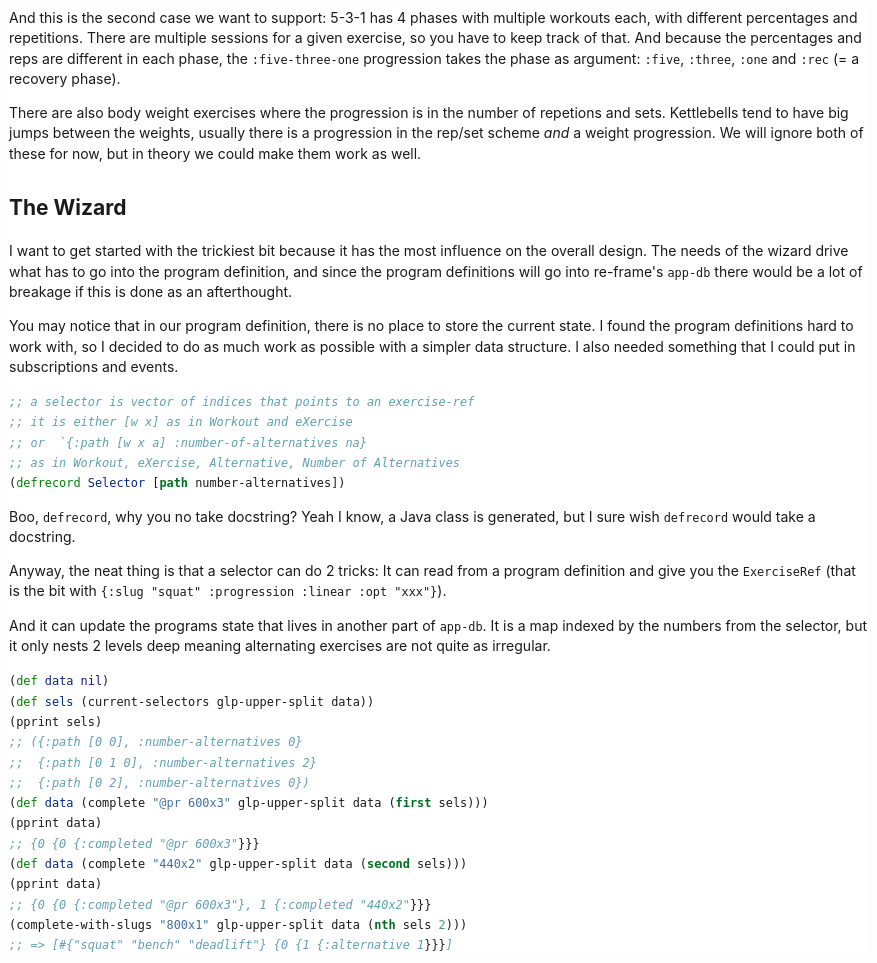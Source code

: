 And this is the second case we want to support: 5-3-1 has 4 phases
with multiple workouts each, with different percentages and repetitions.
There are multiple sessions for a given exercise, so you have to keep
track of that. And because the percentages and reps are different
in each phase, the `:five-three-one` progression takes the phase
as argument: `:five`, `:three`, `:one` and `:rec` (= a recovery phase).

There are also body weight exercises where the progression
is in the number of repetions and sets.  Kettlebells tend
to have big jumps between the weights, usually there is
a progression in the rep/set scheme *and* a weight progression.
We will ignore both of these for now, but in theory
we could make them work as well.


## The Wizard

I want to get started with the trickiest bit because
it has the most influence on the overall design.
The needs of the wizard drive what has to go into
the program definition, and since the program
definitions will go into re-frame's `app-db`
there would be a lot of breakage if this is done
as an afterthought.

You may notice that in our program definition,
there is no place to store the current state.
I found the program definitions hard
to work with, so I decided to do as much work
as possible with a simpler data structure.
I also needed something that I could put in subscriptions
and events.

```clojure
;; a selector is vector of indices that points to an exercise-ref
;; it is either [w x] as in Workout and eXercise
;; or  `{:path [w x a] :number-of-alternatives na} 
;; as in Workout, eXercise, Alternative, Number of Alternatives
(defrecord Selector [path number-alternatives])
```

Boo, `defrecord`, why you no take docstring?  Yeah I know,
a Java class is generated, but I sure wish `defrecord` would take a docstring.

Anyway, the neat thing is that a selector can do 2 tricks:
It can read from a program definition and give you the `ExerciseRef`
(that is the bit with `{:slug "squat" :progression :linear :opt "xxx"}`).

And it can update the programs state that lives in another part of `app-db`.
It is a map indexed by the numbers from the selector, but it only nests 2
levels deep meaning alternating exercises are not quite as irregular.

```clojure
(def data nil)
(def sels (current-selectors glp-upper-split data))
(pprint sels)
;; ({:path [0 0], :number-alternatives 0}
;;  {:path [0 1 0], :number-alternatives 2}
;;  {:path [0 2], :number-alternatives 0})
(def data (complete "@pr 600x3" glp-upper-split data (first sels)))
(pprint data)
;; {0 {0 {:completed "@pr 600x3"}}}
(def data (complete "440x2" glp-upper-split data (second sels)))
(pprint data)
;; {0 {0 {:completed "@pr 600x3"}, 1 {:completed "440x2"}}}
(complete-with-slugs "800x1" glp-upper-split data (nth sels 2)))
;; => [#{"squat" "bench" "deadlift"} {0 {1 {:alternative 1}}}]
```

[re-com_text_input]: https://github.com/day8/re-com/blob/master/src/re_com/input_text.cljs
[lyakf_part3]: https://grmble.github.io/learn-you-a-keeframe/part3/
[lyakf_part3_source]: https://github.com/grmble/learn-you-a-keeframe/tree/part3